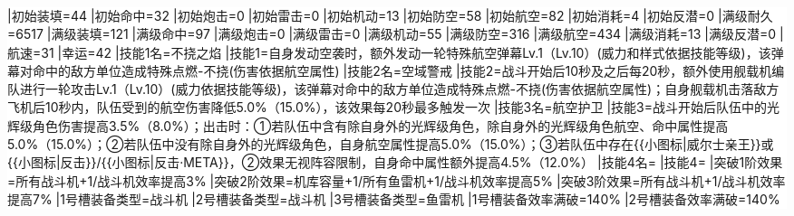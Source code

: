 |初始装填=44
|初始命中=32
|初始炮击=0
|初始雷击=0
|初始机动=13
|初始防空=58
|初始航空=82
|初始消耗=4
|初始反潜=0
|满级耐久=6517
|满级装填=121
|满级命中=97
|满级炮击=0
|满级雷击=0
|满级机动=55
|满级防空=316
|满级航空=434
|满级消耗=13
|满级反潜=0
|航速=31
|幸运=42
|技能1名=不挠之焰
|技能1=自身发动空袭时，额外发动一轮特殊航空弹幕Lv.1（Lv.10）(威力和样式依据技能等级)，该弹幕对命中的敌方单位造成特殊点燃-不挠(伤害依据航空属性)
|技能2名=空域警戒
|技能2=战斗开始后10秒及之后每20秒，额外使用舰载机编队进行一轮攻击Lv.1（Lv.10）(威力依据技能等级)，该弹幕对命中的敌方单位造成特殊点燃-不挠(伤害依据航空属性)；自身舰载机击落敌方飞机后10秒内，队伍受到的航空伤害降低5.0%（15.0%），该效果每20秒最多触发一次
|技能3名=航空护卫
|技能3=战斗开始后队伍中的光辉级角色伤害提高3.5%（8.0%）；出击时：①若队伍中含有除自身外的光辉级角色，除自身外的光辉级角色航空、命中属性提高5.0%（15.0%）；②若队伍中没有除自身外的光辉级角色，自身航空属性提高5.0%（15.0%）；③若队伍中存在{{小图标|威尔士亲王}}或{{小图标|反击}}/{{小图标|反击·META}}，②效果无视阵容限制，自身命中属性额外提高4.5%（12.0%）
|技能4名=
|技能4=
|突破1阶效果=所有战斗机+1/战斗机效率提高3%
|突破2阶效果=机库容量+1/所有鱼雷机+1/战斗机效率提高5%
|突破3阶效果=所有战斗机+1/战斗机效率提高7%
|1号槽装备类型=战斗机
|2号槽装备类型=战斗机
|3号槽装备类型=鱼雷机
|1号槽装备效率满破=140%
|2号槽装备效率满破=140%